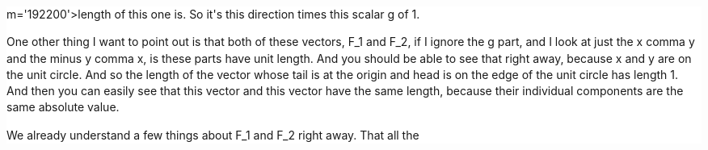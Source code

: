   m='192200'>length</span> <span m='192490'>of</span> <span
  m='192570'>this</span> <span m='192770'>one</span> <span m='192940'>is.</span>
  <span m='193080'>So</span> <span m='193260'>it's</span> <span
  m='193860'>this</span> <span m='194110'>direction</span> <span
  m='195420'>times</span> <span m='196390'>this</span> <span
  m='196770'>scalar</span> <span m='197270'>g</span> <span m='197460'>of</span>
  <span m='197560'>1.</span> </p><p><span m='198470'>One</span> <span
  m='198810'>other</span> <span m='199010'>thing</span> <span
  m='199200'>I</span> <span m='199250'>want</span> <span m='199400'>to</span>
  <span m='199460'>point</span> <span m='199730'>out</span> <span
  m='199940'>is</span> <span m='200050'>that</span> <span m='200670'>both</span>
  <span m='201130'>of</span> <span m='201250'>these</span> <span
  m='201620'>vectors,</span> <span m='202400'>F_1</span> <span
  m='202680'>and</span> <span m='202870'>F_2,</span> <span m='203320'>if</span>
  <span m='203810'>I</span> <span m='203940'>ignore</span> <span
  m='204370'>the</span> <span m='204480'>g</span> <span m='204740'>part,</span>
  <span m='205520'>and</span> <span m='205720'>I</span> <span
  m='205790'>look</span> <span m='206040'>at</span> <span m='206160'>just</span>
  <span m='206440'>the</span> <span m='206720'>x</span> <span
  m='207000'>comma</span> <span m='207340'>y</span> <span m='207570'>and</span>
  <span m='207680'>the</span> <span m='207720'>minus</span> <span
  m='208010'>y</span> <span m='208140'>comma</span> <span m='208440'>x,</span>
  <span m='209000'>is</span> <span m='209360'>these</span> <span
  m='209570'>parts</span> <span m='209940'>have</span> <span
  m='210110'>unit</span> <span m='210390'>length.</span> <span
  m='211080'>And</span> <span m='211260'>you</span> <span
  m='211340'>should</span> <span m='211500'>be</span> <span
  m='211590'>able</span> <span m='211720'>to</span> <span m='211810'>see</span>
  <span m='212010'>that</span> <span m='212220'>right</span> <span
  m='212400'>away,</span> <span m='212700'>because</span> <span
  m='213080'>x</span> <span m='213360'>and</span> <span m='213500'>y</span>
  <span m='213930'>are</span> <span m='214160'>on</span> <span
  m='214390'>the</span> <span m='214480'>unit</span> <span
  m='214740'>circle.</span> <span m='215780'>And</span> <span
  m='216010'>so</span> <span m='217610'>the</span> <span
  m='217690'>length</span> <span m='218100'>of</span> <span
  m='218230'>the</span> <span m='218340'>vector</span> <span
  m='219080'>whose</span> <span m='220060'>tail</span> <span
  m='220380'>is</span> <span m='220480'>at</span> <span m='220560'>the</span>
  <span m='220650'>origin</span> <span m='221020'>and</span> <span
  m='221150'>head</span> <span m='221350'>is</span> <span m='221460'>on</span>
  <span m='221540'>the</span> <span m='221640'>edge</span> <span
  m='221800'>of</span> <span m='221870'>the</span> <span m='221940'>unit</span>
  <span m='222190'>circle</span> <span m='222490'>has</span> <span
  m='222670'>length</span> <span m='222910'>1.</span> <span
  m='223550'>And</span> <span m='223730'>then</span> <span m='223920'>you</span>
  <span m='224070'>can</span> <span m='224250'>easily</span> <span
  m='224680'>see</span> <span m='224890'>that</span> <span
  m='225080'>this</span> <span m='225270'>vector</span> <span
  m='225480'>and</span> <span m='225680'>this</span> <span
  m='225790'>vector</span> <span m='226070'>have</span> <span
  m='226230'>the</span> <span m='226320'>same</span> <span
  m='226740'>length,</span> <span m='227490'>because</span> <span
  m='227790'>their</span> <span m='227950'>individual</span> <span
  m='228320'>components</span> <span m='229230'>are</span> <span
  m='229370'>the</span> <span m='229490'>same</span> <span
  m='229740'>absolute</span> <span m='230140'>value.</span> </p><p><span
  m='231920'>We</span> <span m='232050'>already</span> <span
  m='232310'>understand</span> <span m='232770'>a</span> <span
  m='232800'>few</span> <span m='233020'>things</span> <span
  m='233380'>about</span> <span m='234000'>F_1</span> <span
  m='234520'>and</span> <span m='234760'>F_2</span> <span
  m='234940'>right</span> <span m='235160'>away.</span> <span
  m='235910'>That</span> <span m='236100'>all</span> <span m='236330'>the</span>